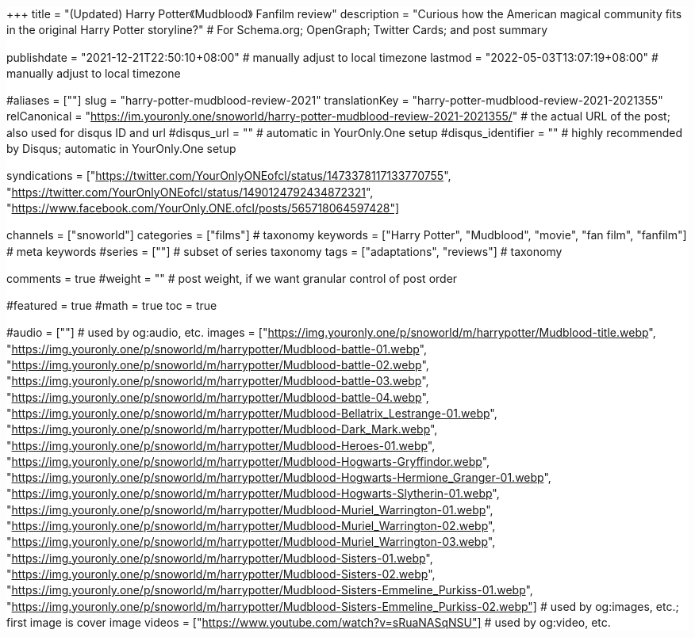 +++
title = "(Updated) Harry Potter《Mudblood》 Fanfilm review"
description = "Curious how the American magical community fits in the original Harry Potter storyline?"                                                    # For Schema.org; OpenGraph; Twitter Cards; and post summary

publishdate = "2021-12-21T22:50:10+08:00"                                        # manually adjust to local timezone
lastmod = "2022-05-03T13:07:19+08:00"                                     # manually adjust to local timezone

#aliases = [""]
slug = "harry-potter-mudblood-review-2021"
translationKey = "harry-potter-mudblood-review-2021-2021355"
relCanonical = "https://im.youronly.one/snoworld/harry-potter-mudblood-review-2021-2021355/"                                                   # the actual URL of the post; also used for disqus ID and url
#disqus_url = ""                                                    # automatic in YourOnly.One setup
#disqus_identifier = ""                                             # highly recommended by Disqus; automatic in YourOnly.One setup

syndications = ["https://twitter.com/YourOnlyONEofcl/status/1473378117133770755", "https://twitter.com/YourOnlyONEofcl/status/1490124792434872321", "https://www.facebook.com/YourOnly.ONE.ofcl/posts/565718064597428"]

channels = ["snoworld"]
categories = ["films"]                                                   # taxonomy
keywords = ["Harry Potter", "Mudblood", "movie", "fan film", "fanfilm"]                                                     # meta keywords
#series = [""]                                                       # subset of series taxonomy
tags = ["adaptations", "reviews"]                                                         # taxonomy

comments = true
#weight = ""                                                        # post weight, if we want granular control of post order

#featured = true
#math = true
toc = true

#audio = [""]                                                        # used by og:audio, etc.
images = ["https://img.youronly.one/p/snoworld/m/harrypotter/Mudblood-title.webp", "https://img.youronly.one/p/snoworld/m/harrypotter/Mudblood-battle-01.webp", "https://img.youronly.one/p/snoworld/m/harrypotter/Mudblood-battle-02.webp", "https://img.youronly.one/p/snoworld/m/harrypotter/Mudblood-battle-03.webp", "https://img.youronly.one/p/snoworld/m/harrypotter/Mudblood-battle-04.webp", "https://img.youronly.one/p/snoworld/m/harrypotter/Mudblood-Bellatrix_Lestrange-01.webp", "https://img.youronly.one/p/snoworld/m/harrypotter/Mudblood-Dark_Mark.webp", "https://img.youronly.one/p/snoworld/m/harrypotter/Mudblood-Heroes-01.webp", "https://img.youronly.one/p/snoworld/m/harrypotter/Mudblood-Hogwarts-Gryffindor.webp", "https://img.youronly.one/p/snoworld/m/harrypotter/Mudblood-Hogwarts-Hermione_Granger-01.webp", "https://img.youronly.one/p/snoworld/m/harrypotter/Mudblood-Hogwarts-Slytherin-01.webp", "https://img.youronly.one/p/snoworld/m/harrypotter/Mudblood-Muriel_Warrington-01.webp", "https://img.youronly.one/p/snoworld/m/harrypotter/Mudblood-Muriel_Warrington-02.webp", "https://img.youronly.one/p/snoworld/m/harrypotter/Mudblood-Muriel_Warrington-03.webp", "https://img.youronly.one/p/snoworld/m/harrypotter/Mudblood-Sisters-01.webp", "https://img.youronly.one/p/snoworld/m/harrypotter/Mudblood-Sisters-02.webp", "https://img.youronly.one/p/snoworld/m/harrypotter/Mudblood-Sisters-Emmeline_Purkiss-01.webp", "https://img.youronly.one/p/snoworld/m/harrypotter/Mudblood-Sisters-Emmeline_Purkiss-02.webp"]                                                       # used by og:images, etc.; first image is cover image
videos = ["https://www.youtube.com/watch?v=sRuaNASqNSU"]                                                       # used by og:video, etc.
